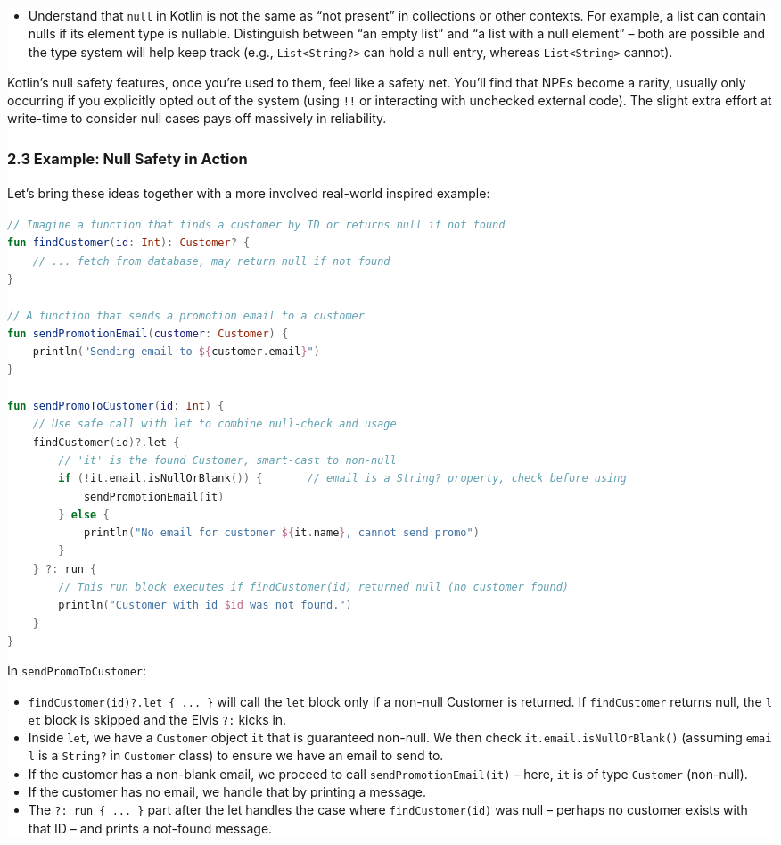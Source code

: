 - Understand that `null` in Kotlin is not the same as “not present” in collections or other contexts. For example, a list can contain nulls if its element type is nullable. Distinguish between “an empty list” and “a list with a null element” – both are possible and the type system will help keep track (e.g., `List<String?>` can hold a null entry, whereas `List<String>` cannot).

Kotlin’s null safety features, once you’re used to them, feel like a safety net. You’ll find that NPEs become a rarity, usually only occurring if you explicitly opted out of the system (using `!!` or interacting with unchecked external code). The slight extra effort at write-time to consider null cases pays off massively in reliability.

### 2.3 Example: Null Safety in Action

Let’s bring these ideas together with a more involved real-world inspired example:

```kotlin
// Imagine a function that finds a customer by ID or returns null if not found
fun findCustomer(id: Int): Customer? {
    // ... fetch from database, may return null if not found
}

// A function that sends a promotion email to a customer
fun sendPromotionEmail(customer: Customer) {
    println("Sending email to ${customer.email}")
}

fun sendPromoToCustomer(id: Int) {
    // Use safe call with let to combine null-check and usage
    findCustomer(id)?.let { 
        // 'it' is the found Customer, smart-cast to non-null
        if (!it.email.isNullOrBlank()) {       // email is a String? property, check before using
            sendPromotionEmail(it)
        } else {
            println("No email for customer ${it.name}, cannot send promo")
        }
    } ?: run {
        // This run block executes if findCustomer(id) returned null (no customer found)
        println("Customer with id $id was not found.")
    }
}
```

In `sendPromoToCustomer`:
- `findCustomer(id)?.let { ... }` will call the `let` block only if a non-null Customer is returned. If `findCustomer` returns null, the `let` block is skipped and the Elvis `?:` kicks in.
- Inside `let`, we have a `Customer` object `it` that is guaranteed non-null. We then check `it.email.isNullOrBlank()` (assuming `email` is a `String?` in `Customer` class) to ensure we have an email to send to.
- If the customer has a non-blank email, we proceed to call `sendPromotionEmail(it)` – here, `it` is of type `Customer` (non-null).
- If the customer has no email, we handle that by printing a message.
- The `?: run { ... }` part after the let handles the case where `findCustomer(id)` was null – perhaps no customer exists with that ID – and prints a not-found message.
